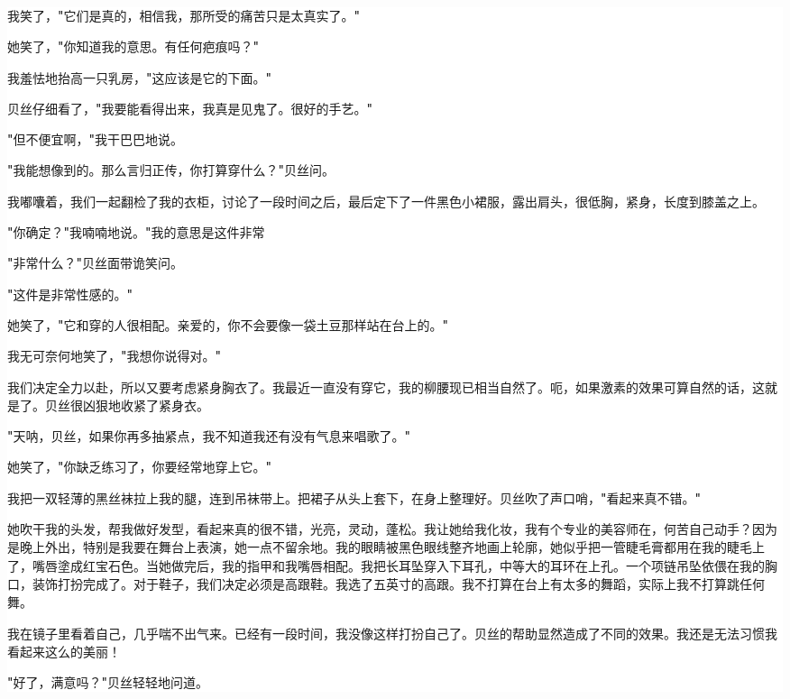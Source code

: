 
我笑了，"它们是真的，相信我，那所受的痛苦只是太真实了。"



她笑了，"你知道我的意思。有任何疤痕吗？"



我羞怯地抬高一只乳房，"这应该是它的下面。"



贝丝仔细看了，"我要能看得出来，我真是见鬼了。很好的手艺。"



"但不便宜啊，"我干巴巴地说。



"我能想像到的。那么言归正传，你打算穿什么？"贝丝问。



我嘟囔着，我们一起翻检了我的衣柜，讨论了一段时间之后，最后定下了一件黑色小裙服，露出肩头，很低胸，紧身，长度到膝盖之上。



"你确定？"我喃喃地说。"我的意思是这件非常



"非常什么？"贝丝面带诡笑问。



"这件是非常性感的。"



她笑了，"它和穿的人很相配。亲爱的，你不会要像一袋土豆那样站在台上的。"



我无可奈何地笑了，"我想你说得对。"



我们决定全力以赴，所以又要考虑紧身胸衣了。我最近一直没有穿它，我的柳腰现已相当自然了。呃，如果激素的效果可算自然的话，这就是了。贝丝很凶狠地收紧了紧身衣。



"天呐，贝丝，如果你再多抽紧点，我不知道我还有没有气息来唱歌了。"



她笑了，"你缺乏练习了，你要经常地穿上它。"



我把一双轻薄的黑丝袜拉上我的腿，连到吊袜带上。把裙子从头上套下，在身上整理好。贝丝吹了声口哨，"看起来真不错。"



她吹干我的头发，帮我做好发型，看起来真的很不错，光亮，灵动，蓬松。我让她给我化妆，我有个专业的美容师在，何苦自己动手？因为是晚上外出，特别是我要在舞台上表演，她一点不留余地。我的眼睛被黑色眼线整齐地画上轮廓，她似乎把一管睫毛膏都用在我的睫毛上了，嘴唇塗成红宝石色。当她做完后，我的指甲和我嘴唇相配。我把长耳坠穿入下耳孔，中等大的耳环在上孔。一个项链吊坠依偎在我的胸口，装饰打扮完成了。对于鞋子，我们决定必须是高跟鞋。我选了五英寸的高跟。我不打算在台上有太多的舞蹈，实际上我不打算跳任何舞。



我在镜子里看着自己，几乎喘不出气来。已经有一段时间，我没像这样打扮自己了。贝丝的帮助显然造成了不同的效果。我还是无法习惯我看起来这么的美丽！



"好了，满意吗？"贝丝轻轻地问道。
